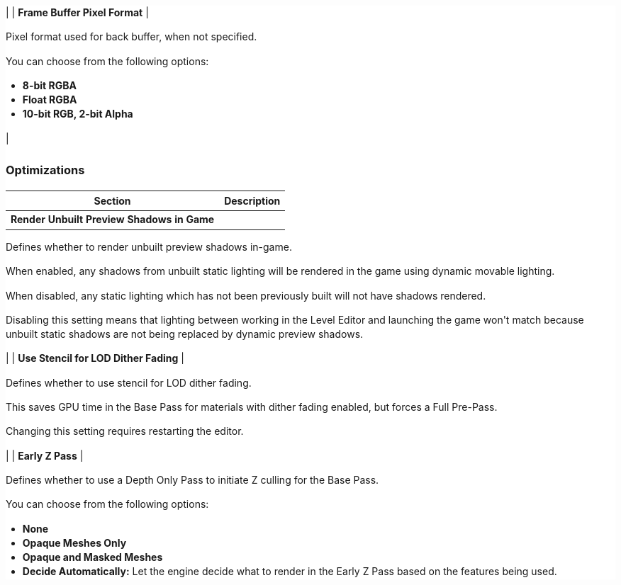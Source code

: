 

 |
| **Frame Buffer Pixel Format** | 

Pixel format used for back buffer, when not specified.

You can choose from the following options:

-   **8-bit RGBA**
-   **Float RGBA**
-   **10-bit RGB, 2-bit Alpha**



 |

### Optimizations

| **Section** | **Description** |
| --- | --- |
| **Render Unbuilt Preview Shadows in Game** | 
Defines whether to render unbuilt preview shadows in-game.

When enabled, any shadows from unbuilt static lighting will be rendered in the game using dynamic movable lighting.

When disabled, any static lighting which has not been previously built will not have shadows rendered.

Disabling this setting means that lighting between working in the Level Editor and launching the game won't match because unbuilt static shadows are not being replaced by dynamic preview shadows.



 |
| **Use Stencil for LOD Dither Fading** | 

Defines whether to use stencil for LOD dither fading.

This saves GPU time in the Base Pass for materials with dither fading enabled, but forces a Full Pre-Pass.

Changing this setting requires restarting the editor.



 |
| **Early Z Pass** | 

Defines whether to use a Depth Only Pass to initiate Z culling for the Base Pass.

You can choose from the following options:

-   **None**
-   **Opaque Meshes Only**
-   **Opaque and Masked Meshes**
-   **Decide Automatically:** Let the engine decide what to render in the Early Z Pass based on the features being used.
